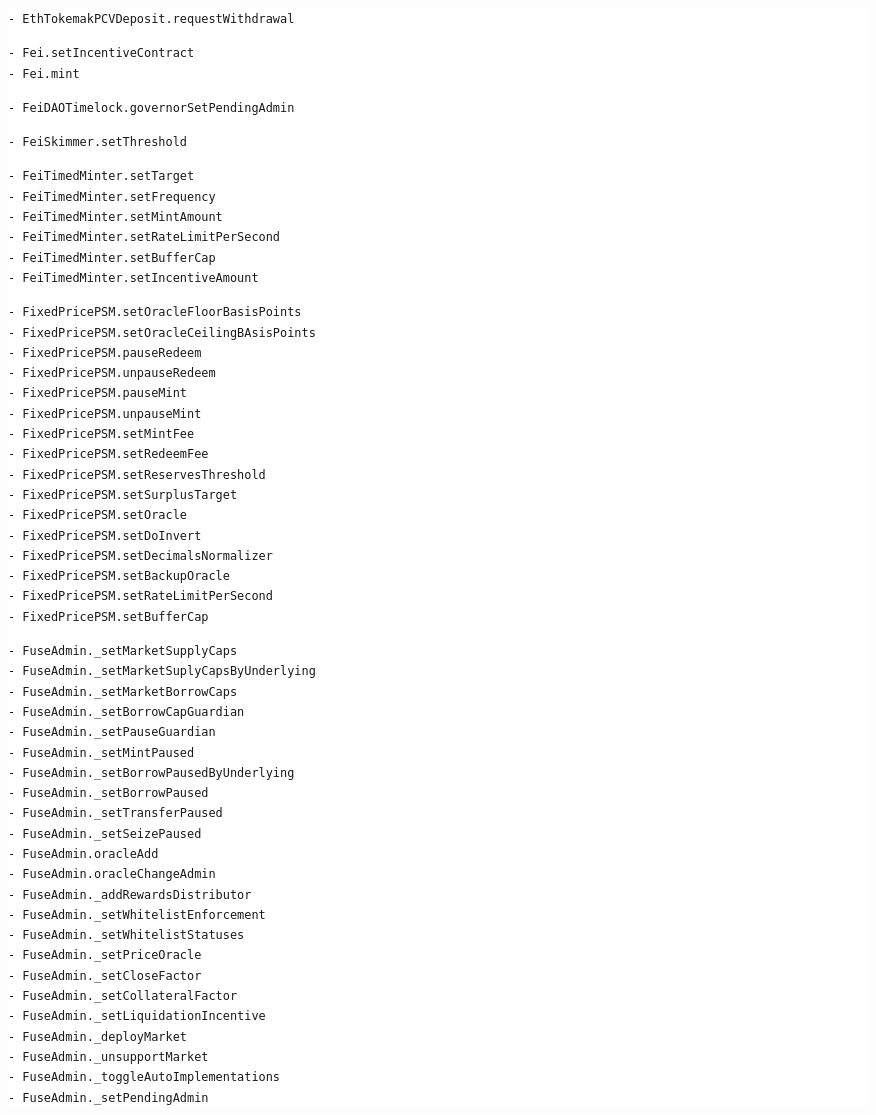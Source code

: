 ```
- EthTokemakPCVDeposit.requestWithdrawal
```

```
- Fei.setIncentiveContract
- Fei.mint
```

```
- FeiDAOTimelock.governorSetPendingAdmin
```

```
- FeiSkimmer.setThreshold
```

```
- FeiTimedMinter.setTarget
- FeiTimedMinter.setFrequency
- FeiTimedMinter.setMintAmount
- FeiTimedMinter.setRateLimitPerSecond
- FeiTimedMinter.setBufferCap
- FeiTimedMinter.setIncentiveAmount
```

```
- FixedPricePSM.setOracleFloorBasisPoints
- FixedPricePSM.setOracleCeilingBAsisPoints
- FixedPricePSM.pauseRedeem
- FixedPricePSM.unpauseRedeem
- FixedPricePSM.pauseMint
- FixedPricePSM.unpauseMint
- FixedPricePSM.setMintFee
- FixedPricePSM.setRedeemFee
- FixedPricePSM.setReservesThreshold
- FixedPricePSM.setSurplusTarget
- FixedPricePSM.setOracle
- FixedPricePSM.setDoInvert
- FixedPricePSM.setDecimalsNormalizer
- FixedPricePSM.setBackupOracle
- FixedPricePSM.setRateLimitPerSecond
- FixedPricePSM.setBufferCap
```

```
- FuseAdmin._setMarketSupplyCaps
- FuseAdmin._setMarketSuplyCapsByUnderlying
- FuseAdmin._setMarketBorrowCaps
- FuseAdmin._setBorrowCapGuardian
- FuseAdmin._setPauseGuardian
- FuseAdmin._setMintPaused
- FuseAdmin._setBorrowPausedByUnderlying
- FuseAdmin._setBorrowPaused
- FuseAdmin._setTransferPaused
- FuseAdmin._setSeizePaused
- FuseAdmin.oracleAdd
- FuseAdmin.oracleChangeAdmin
- FuseAdmin._addRewardsDistributor
- FuseAdmin._setWhitelistEnforcement
- FuseAdmin._setWhitelistStatuses
- FuseAdmin._setPriceOracle
- FuseAdmin._setCloseFactor
- FuseAdmin._setCollateralFactor
- FuseAdmin._setLiquidationIncentive
- FuseAdmin._deployMarket
- FuseAdmin._unsupportMarket
- FuseAdmin._toggleAutoImplementations
- FuseAdmin._setPendingAdmin
```